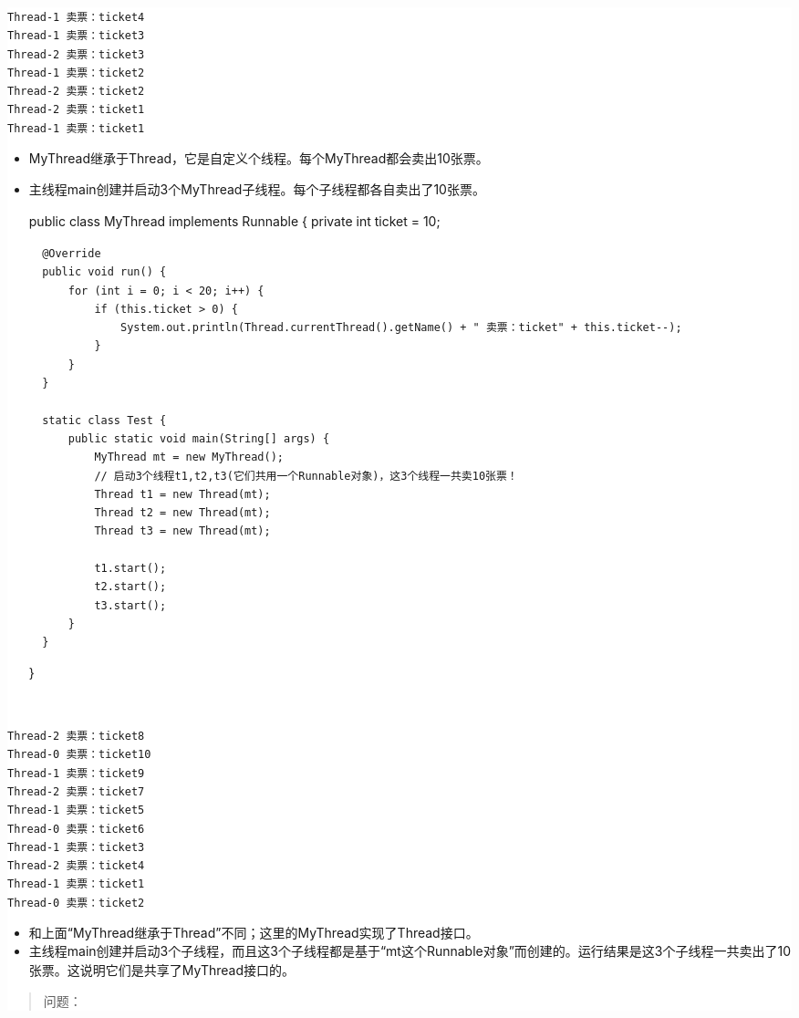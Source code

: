     Thread-1 卖票：ticket4
    Thread-1 卖票：ticket3
    Thread-2 卖票：ticket3
    Thread-1 卖票：ticket2
    Thread-2 卖票：ticket2
    Thread-2 卖票：ticket1
    Thread-1 卖票：ticket1

- MyThread继承于Thread，它是自定义个线程。每个MyThread都会卖出10张票。
- 主线程main创建并启动3个MyThread子线程。每个子线程都各自卖出了10张票。

    public class MyThread implements Runnable {
        private int ticket = 10;

        @Override
        public void run() {
            for (int i = 0; i < 20; i++) {
                if (this.ticket > 0) {
                    System.out.println(Thread.currentThread().getName() + " 卖票：ticket" + this.ticket--);
                }
            }
        }

        static class Test {
            public static void main(String[] args) {
                MyThread mt = new MyThread();
                // 启动3个线程t1,t2,t3(它们共用一个Runnable对象)，这3个线程一共卖10张票！
                Thread t1 = new Thread(mt);
                Thread t2 = new Thread(mt);
                Thread t3 = new Thread(mt);

                t1.start();
                t2.start();
                t3.start();
            }
        }
    }

</br>

    Thread-2 卖票：ticket8
    Thread-0 卖票：ticket10
    Thread-1 卖票：ticket9
    Thread-2 卖票：ticket7
    Thread-1 卖票：ticket5
    Thread-0 卖票：ticket6
    Thread-1 卖票：ticket3
    Thread-2 卖票：ticket4
    Thread-1 卖票：ticket1
    Thread-0 卖票：ticket2

- 和上面“MyThread继承于Thread”不同；这里的MyThread实现了Thread接口。
- 主线程main创建并启动3个子线程，而且这3个子线程都是基于“mt这个Runnable对象”而创建的。运行结果是这3个子线程一共卖出了10张票。这说明它们是共享了MyThread接口的。

> 问题：
